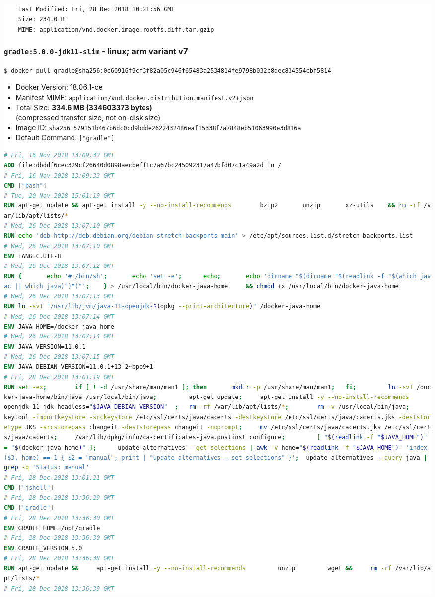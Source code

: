 		Last Modified: Fri, 28 Dec 2018 10:21:56 GMT  
		Size: 234.0 B  
		MIME: application/vnd.docker.image.rootfs.diff.tar.gzip

### `gradle:5.0.0-jdk11-slim` - linux; arm variant v7

```console
$ docker pull gradle@sha256:0c60916f9cf3f82a05c946f65483a2534814fe9798b032c8dec834554cbf5814
```

-	Docker Version: 18.06.1-ce
-	Manifest MIME: `application/vnd.docker.distribution.manifest.v2+json`
-	Total Size: **334.6 MB (334603373 bytes)**  
	(compressed transfer size, not on-disk size)
-	Image ID: `sha256:579151b467b6dc0cd9bdde2622432486eaf15338f7a7848eb51063990e3d816a`
-	Default Command: `["gradle"]`

```dockerfile
# Fri, 16 Nov 2018 13:09:32 GMT
ADD file:dbddf6cec329cf26640d0898aecbeff1c7a67bc245092317a47bfd07c1a49a2d in / 
# Fri, 16 Nov 2018 13:09:33 GMT
CMD ["bash"]
# Tue, 20 Nov 2018 15:01:19 GMT
RUN apt-get update && apt-get install -y --no-install-recommends 		bzip2 		unzip 		xz-utils 	&& rm -rf /var/lib/apt/lists/*
# Wed, 26 Dec 2018 13:07:10 GMT
RUN echo 'deb http://deb.debian.org/debian stretch-backports main' > /etc/apt/sources.list.d/stretch-backports.list
# Wed, 26 Dec 2018 13:07:10 GMT
ENV LANG=C.UTF-8
# Wed, 26 Dec 2018 13:07:12 GMT
RUN { 		echo '#!/bin/sh'; 		echo 'set -e'; 		echo; 		echo 'dirname "$(dirname "$(readlink -f "$(which javac || which java)")")"'; 	} > /usr/local/bin/docker-java-home 	&& chmod +x /usr/local/bin/docker-java-home
# Wed, 26 Dec 2018 13:07:13 GMT
RUN ln -svT "/usr/lib/jvm/java-11-openjdk-$(dpkg --print-architecture)" /docker-java-home
# Wed, 26 Dec 2018 13:07:14 GMT
ENV JAVA_HOME=/docker-java-home
# Wed, 26 Dec 2018 13:07:14 GMT
ENV JAVA_VERSION=11.0.1
# Wed, 26 Dec 2018 13:07:15 GMT
ENV JAVA_DEBIAN_VERSION=11.0.1+13-2~bpo9+1
# Fri, 28 Dec 2018 13:01:19 GMT
RUN set -ex; 		if [ ! -d /usr/share/man/man1 ]; then 		mkdir -p /usr/share/man/man1; 	fi; 		ln -svT /docker-java-home/bin/java /usr/local/bin/java; 		apt-get update; 	apt-get install -y --no-install-recommends 		openjdk-11-jdk-headless="$JAVA_DEBIAN_VERSION" 	; 	rm -rf /var/lib/apt/lists/*; 		rm -v /usr/local/bin/java; 		keytool -importkeystore -srckeystore /etc/ssl/certs/java/cacerts -destkeystore /etc/ssl/certs/java/cacerts.jks -deststoretype JKS -srcstorepass changeit -deststorepass changeit -noprompt; 	mv /etc/ssl/certs/java/cacerts.jks /etc/ssl/certs/java/cacerts; 	/var/lib/dpkg/info/ca-certificates-java.postinst configure; 		[ "$(readlink -f "$JAVA_HOME")" = "$(docker-java-home)" ]; 		update-alternatives --get-selections | awk -v home="$(readlink -f "$JAVA_HOME")" 'index($3, home) == 1 { $2 = "manual"; print | "update-alternatives --set-selections" }'; 	update-alternatives --query java | grep -q 'Status: manual'
# Fri, 28 Dec 2018 13:01:21 GMT
CMD ["jshell"]
# Fri, 28 Dec 2018 13:36:29 GMT
CMD ["gradle"]
# Fri, 28 Dec 2018 13:36:30 GMT
ENV GRADLE_HOME=/opt/gradle
# Fri, 28 Dec 2018 13:36:30 GMT
ENV GRADLE_VERSION=5.0
# Fri, 28 Dec 2018 13:36:38 GMT
RUN apt-get update &&     apt-get install -y --no-install-recommends         unzip         wget &&     rm -rf /var/lib/apt/lists/*
# Fri, 28 Dec 2018 13:36:39 GMT
```